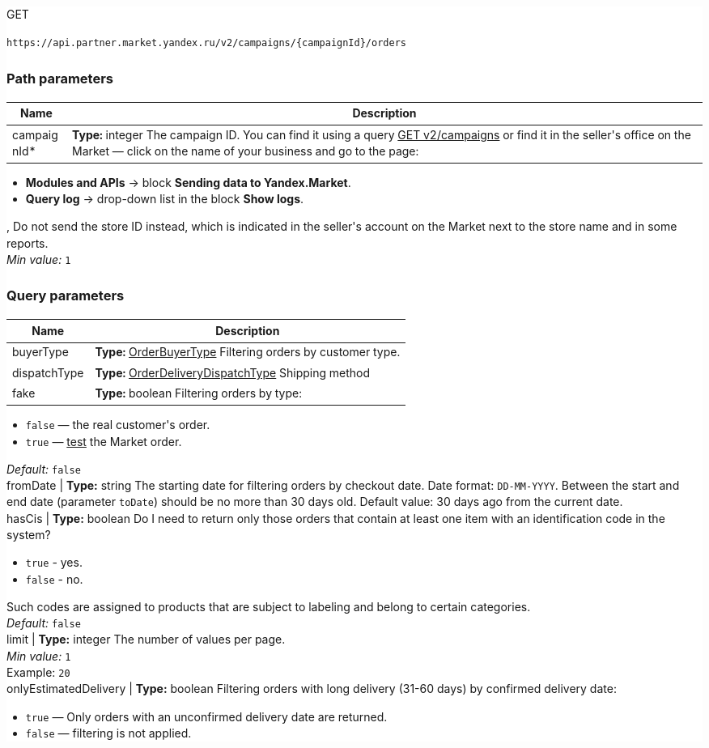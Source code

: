 GET
```
https://api.partner.market.yandex.ru/v2/campaigns/{campaignId}/orders

```

###  [](https://yandex.ru/dev/market/partner-api/doc/en/reference/orders/en/reference/orders/getOrders#path-parameters)Path parameters
**Name** |  **Description**  
---|---  
campaignId* |  **Type:** integer<int64> The campaign ID. You can find it using a query [GET v2/campaigns](https://yandex.ru/dev/market/partner-api/doc/en/reference/orders/en/reference/campaigns/getCampaigns) or find it in the seller's office on the Market — click on the name of your business and go to the page:
  * **Modules and APIs** → block **Sending data to Yandex.Market**.
  * **Query log** → drop-down list in the block **Show logs**.

, Do not send the store ID instead, which is indicated in the seller's account on the Market next to the store name and in some reports.   
_Min value:_ `1`  
###  [](https://yandex.ru/dev/market/partner-api/doc/en/reference/orders/en/reference/orders/getOrders#query-parameters)Query parameters
**Name** |  **Description**  
---|---  
buyerType |  **Type:** [OrderBuyerType](https://yandex.ru/dev/market/partner-api/doc/en/reference/orders/en/reference/orders/getOrders#orderbuyertype) Filtering orders by customer type.  
dispatchType |  **Type:** [OrderDeliveryDispatchType](https://yandex.ru/dev/market/partner-api/doc/en/reference/orders/en/reference/orders/getOrders#orderdeliverydispatchtype) Shipping method  
fake |  **Type:** boolean Filtering orders by type:
  * `false` — the real customer's order.
  * `true` — [test](https://yandex.ru/dev/market/partner-api/doc/en/reference/orders/en/concepts/sandbox) the Market order.   


_Default:_ `false`  
fromDate |  **Type:** string<date> The starting date for filtering orders by checkout date. Date format: `DD-MM-YYYY`. Between the start and end date (parameter `toDate`) should be no more than 30 days old. Default value: 30 days ago from the current date.  
hasCis |  **Type:** boolean Do I need to return only those orders that contain at least one item with an identification code in the system? 
  * `true` - yes.
  * `false` - no.

Such codes are assigned to products that are subject to labeling and belong to certain categories.   
_Default:_ `false`  
limit |  **Type:** integer<int32> The number of values per page.   
_Min value:_ `1`   
Example: `20`  
onlyEstimatedDelivery |  **Type:** boolean Filtering orders with long delivery (31-60 days) by confirmed delivery date:
  * `true` — Only orders with an unconfirmed delivery date are returned.
  * `false` — filtering is not applied.   
